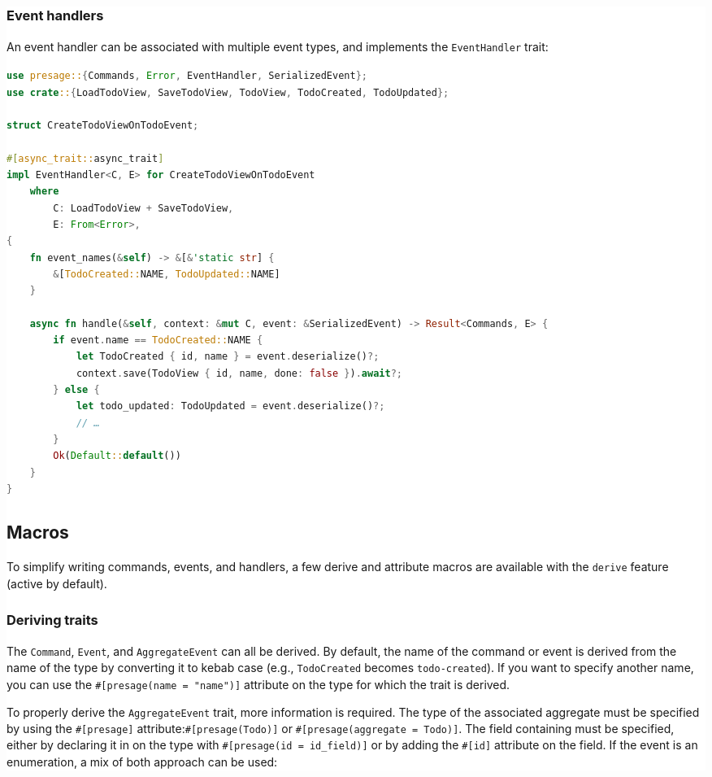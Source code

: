 ### Event handlers

An event handler can be associated with multiple event types, and implements the `EventHandler`
trait:

```rust
use presage::{Commands, Error, EventHandler, SerializedEvent};
use crate::{LoadTodoView, SaveTodoView, TodoView, TodoCreated, TodoUpdated};

struct CreateTodoViewOnTodoEvent;

#[async_trait::async_trait]
impl EventHandler<C, E> for CreateTodoViewOnTodoEvent
    where
        C: LoadTodoView + SaveTodoView,
        E: From<Error>,
{
    fn event_names(&self) -> &[&'static str] {
        &[TodoCreated::NAME, TodoUpdated::NAME]
    }

    async fn handle(&self, context: &mut C, event: &SerializedEvent) -> Result<Commands, E> {
        if event.name == TodoCreated::NAME {
            let TodoCreated { id, name } = event.deserialize()?;
            context.save(TodoView { id, name, done: false }).await?;
        } else {
            let todo_updated: TodoUpdated = event.deserialize()?;
            // …
        }
        Ok(Default::default())
    }
}
```

## Macros

To simplify writing commands, events, and handlers, a few derive and attribute macros are available
with the `derive` feature (active by default).

### Deriving traits

The `Command`, `Event`, and `AggregateEvent` can all be derived. By default, the name of the command
or event is derived from the name of the type by converting it to kebab case (e.g., `TodoCreated`
becomes `todo-created`). If you want to specify another name, you can use
the `#[presage(name = "name")]` attribute on the type for which the trait is derived.

To properly derive the `AggregateEvent` trait, more information is required. The type of the
associated aggregate must be specified by using the `#[presage]` attribute:`#[presage(Todo)]`
or `#[presage(aggregate = Todo)]`. The field containing must be specified, either by declaring it in
on the type with `#[presage(id = id_field)]` or by adding the `#[id]` attribute on the field. If the
event is an enumeration, a mix of both approach can be used:
